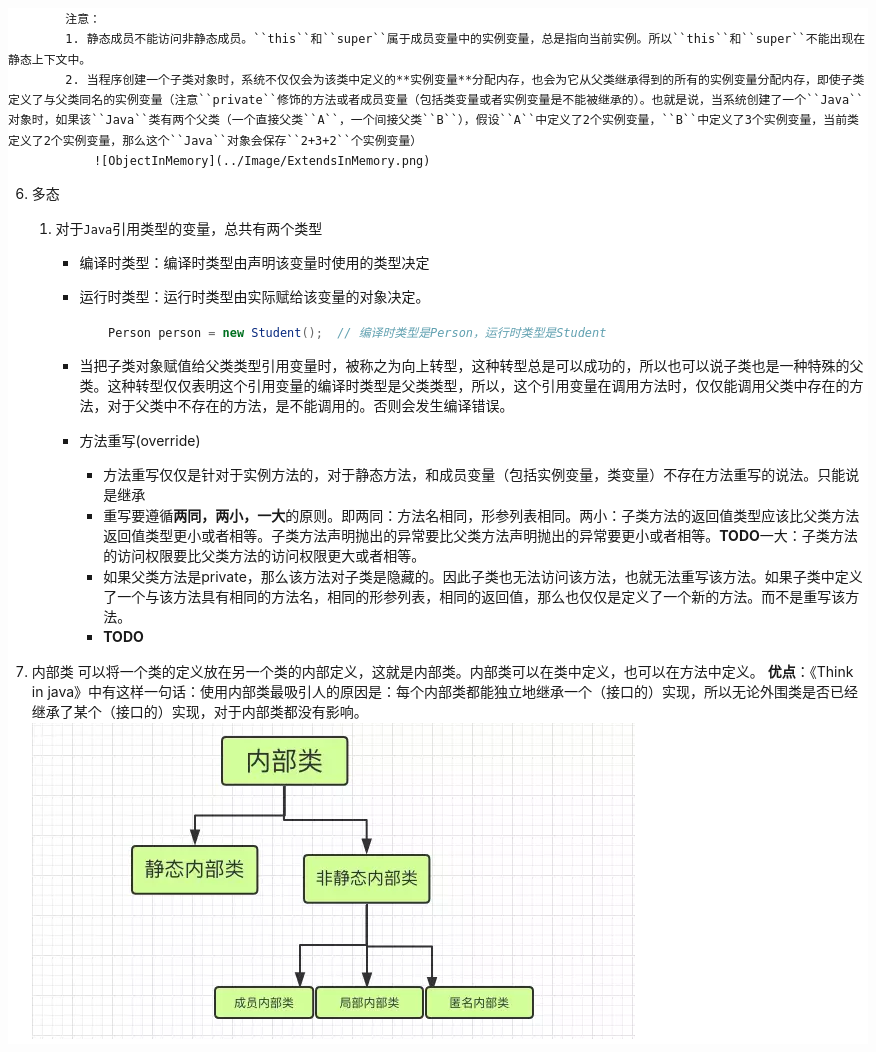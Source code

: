             注意：
            1. 静态成员不能访问非静态成员。``this``和``super``属于成员变量中的实例变量，总是指向当前实例。所以``this``和``super``不能出现在静态上下文中。
            2. 当程序创建一个子类对象时，系统不仅仅会为该类中定义的**实例变量**分配内存，也会为它从父类继承得到的所有的实例变量分配内存，即使子类定义了与父类同名的实例变量（注意``private``修饰的方法或者成员变量（包括类变量或者实例变量是不能被继承的）。也就是说，当系统创建了一个``Java``对象时，如果该``Java``类有两个父类（一个直接父类``A``，一个间接父类``B``），假设``A``中定义了2个实例变量，``B``中定义了3个实例变量，当前类定义了2个实例变量，那么这个``Java``对象会保存``2+3+2``个实例变量）
                ![ObjectInMemory](../Image/ExtendsInMemory.png)

6. 多态
    1. 对于``Java``引用类型的变量，总共有两个类型
        + 编译时类型：编译时类型由声明该变量时使用的类型决定
        + 运行时类型：运行时类型由实际赋给该变量的对象决定。

            ```java
                Person person = new Student();  // 编译时类型是Person，运行时类型是Student
            ```

        + 当把子类对象赋值给父类类型引用变量时，被称之为向上转型，这种转型总是可以成功的，所以也可以说子类也是一种特殊的父类。这种转型仅仅表明这个引用变量的编译时类型是父类类型，所以，这个引用变量在调用方法时，仅仅能调用父类中存在的方法，对于父类中不存在的方法，是不能调用的。否则会发生编译错误。

        + 方法重写(override)
            + 方法重写仅仅是针对于实例方法的，对于静态方法，和成员变量（包括实例变量，类变量）不存在方法重写的说法。只能说是继承
            + 重写要遵循**两同，两小，一大**的原则。即两同：方法名相同，形参列表相同。两小：子类方法的返回值类型应该比父类方法返回值类型更小或者相等。子类方法声明抛出的异常要比父类方法声明抛出的异常要更小或者相等。**TODO**一大：子类方法的访问权限要比父类方法的访问权限更大或者相等。
            + 如果父类方法是private，那么该方法对子类是隐藏的。因此子类也无法访问该方法，也就无法重写该方法。如果子类中定义了一个与该方法具有相同的方法名，相同的形参列表，相同的返回值，那么也仅仅是定义了一个新的方法。而不是重写该方法。
            + **TODO**

7. 内部类
    可以将一个类的定义放在另一个类的内部定义，这就是内部类。内部类可以在类中定义，也可以在方法中定义。
    **优点**：《Think in java》中有这样一句话：使用内部类最吸引人的原因是：每个内部类都能独立地继承一个（接口的）实现，所以无论外围类是否已经继承了某个（接口的）实现，对于内部类都没有影响。
    ![StructureOfInnerClass](../Image/InnerClass.webp)
